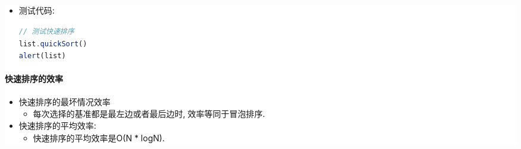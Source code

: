 * 测试代码:

    ``` javascript
    // 测试快速排序
    list.quickSort()
    alert(list)
    ```

#### 快速排序的效率

* 快速排序的最坏情况效率
  * 每次选择的基准都是最左边或者最后边时, 效率等同于冒泡排序.
* 快速排序的平均效率:
  * 快速排序的平均效率是O(N * logN).
